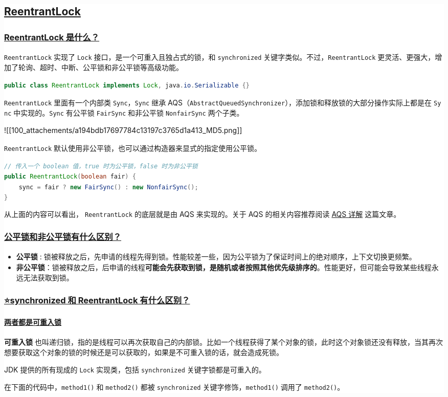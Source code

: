 ## [ReentrantLock](https://javaguide.cn/java/concurrent/java-concurrent-questions-02.html#reentrantlock)

### [ReentrantLock 是什么？](https://javaguide.cn/java/concurrent/java-concurrent-questions-02.html#reentrantlock-%E6%98%AF%E4%BB%80%E4%B9%88)

`ReentrantLock` 实现了 `Lock` 接口，是一个可重入且独占式的锁，和 `synchronized` 关键字类似。不过，`ReentrantLock` 更灵活、更强大，增加了轮询、超时、中断、公平锁和非公平锁等高级功能。

```java
public class ReentrantLock implements Lock, java.io.Serializable {}
```

`ReentrantLock` 里面有一个内部类 `Sync`，`Sync` 继承 AQS（`AbstractQueuedSynchronizer`），添加锁和释放锁的大部分操作实际上都是在 `Sync` 中实现的。`Sync` 有公平锁 `FairSync` 和非公平锁 `NonfairSync` 两个子类。

![[100_attachements/a194bdb17697784c13197c3765d1a413_MD5.png]]

`ReentrantLock` 默认使用非公平锁，也可以通过构造器来显式的指定使用公平锁。
```java
// 传入一个 boolean 值，true 时为公平锁，false 时为非公平锁
public ReentrantLock(boolean fair) {
    sync = fair ? new FairSync() : new NonfairSync();
}
```

从上面的内容可以看出， `ReentrantLock` 的底层就是由 AQS 来实现的。关于 AQS 的相关内容推荐阅读 [AQS 详解](https://javaguide.cn/java/concurrent/aqs.html) 这篇文章。

### [公平锁和非公平锁有什么区别？](https://javaguide.cn/java/concurrent/java-concurrent-questions-02.html#%E5%85%AC%E5%B9%B3%E9%94%81%E5%92%8C%E9%9D%9E%E5%85%AC%E5%B9%B3%E9%94%81%E6%9C%89%E4%BB%80%E4%B9%88%E5%8C%BA%E5%88%AB)

- **公平锁** : 锁被释放之后，先申请的线程先得到锁。性能较差一些，因为公平锁为了保证时间上的绝对顺序，上下文切换更频繁。
- **非公平锁**：锁被释放之后，后申请的线程**可能会先获取到锁，是随机或者按照其他优先级排序的**。性能更好，但可能会导致某些线程永远无法获取到锁。

### [⭐️synchronized 和 ReentrantLock 有什么区别？](https://javaguide.cn/java/concurrent/java-concurrent-questions-02.html#%E2%AD%90%EF%B8%8Fsynchronized-%E5%92%8C-reentrantlock-%E6%9C%89%E4%BB%80%E4%B9%88%E5%8C%BA%E5%88%AB)

#### [两者都是可重入锁](https://javaguide.cn/java/concurrent/java-concurrent-questions-02.html#%E4%B8%A4%E8%80%85%E9%83%BD%E6%98%AF%E5%8F%AF%E9%87%8D%E5%85%A5%E9%94%81)

**可重入锁** 也叫递归锁，指的是线程可以再次获取自己的内部锁。比如一个线程获得了某个对象的锁，此时这个对象锁还没有释放，当其再次想要获取这个对象的锁的时候还是可以获取的，如果是不可重入锁的话，就会造成死锁。

JDK 提供的所有现成的 `Lock` 实现类，包括 `synchronized` 关键字锁都是可重入的。

在下面的代码中，`method1()` 和 `method2()` 都被 `synchronized` 关键字修饰，`method1()` 调用了 `method2()`。
